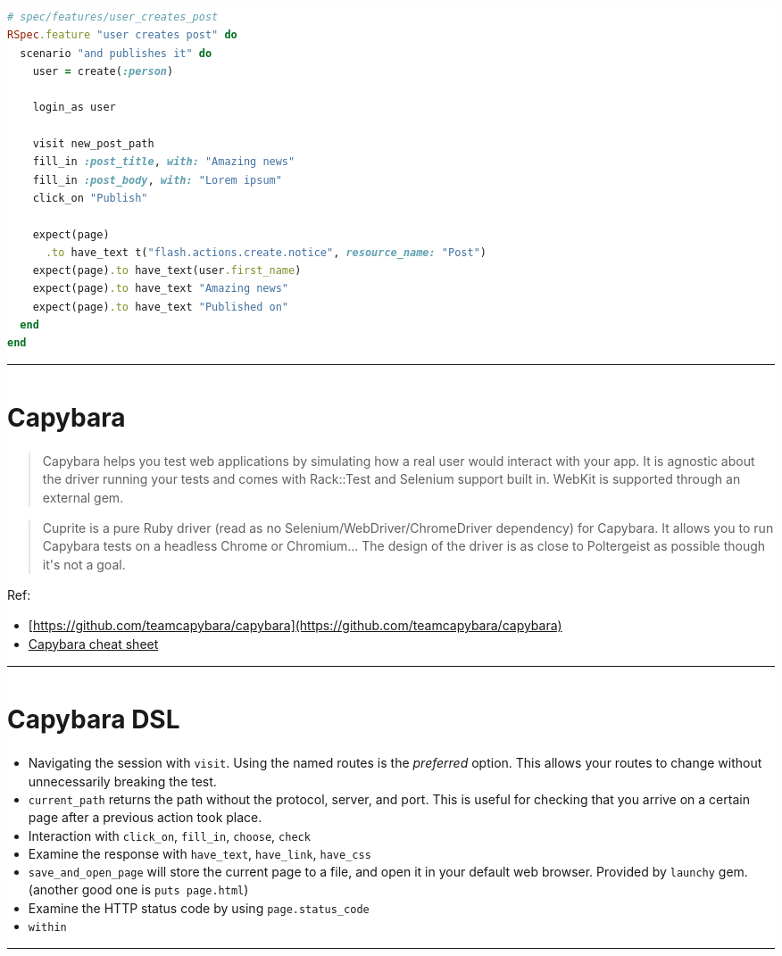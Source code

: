 ```ruby
# spec/features/user_creates_post
RSpec.feature "user creates post" do
  scenario "and publishes it" do
    user = create(:person)

    login_as user

    visit new_post_path
    fill_in :post_title, with: "Amazing news"
    fill_in :post_body, with: "Lorem ipsum"
    click_on "Publish"

    expect(page)
      .to have_text t("flash.actions.create.notice", resource_name: "Post")
    expect(page).to have_text(user.first_name)
    expect(page).to have_text "Amazing news"
    expect(page).to have_text "Published on"
  end
end
```

---
# Capybara

> Capybara helps you test web applications by simulating how a real user would interact with your app. It is agnostic about the driver running your tests and comes with Rack::Test and Selenium support built in. WebKit is supported through an external gem.

> Cuprite is a pure Ruby driver (read as no Selenium/WebDriver/ChromeDriver dependency) for Capybara. It allows you to run Capybara tests on a headless Chrome or Chromium... The design of the driver is as close to Poltergeist as possible though it's not a goal.

Ref:

- [https://github.com/teamcapybara/capybara](https://github.com/teamcapybara/capybara)
- [Capybara cheat sheet](https://devhints.io/capybara)

---
# Capybara DSL

- Navigating the session with `visit`. Using the named routes is the *preferred* option. This allows your routes to change without unnecessarily breaking the test.
- `current_path` returns the path without the protocol, server, and port. This is useful for checking that you arrive on a certain page after a previous action took place.
- Interaction with `click_on`, `fill_in`, `choose`, `check`
- Examine the response with `have_text`, `have_link`, `have_css`
- `save_and_open_page` will store the current page to a file, and open it in your default web browser. Provided by `launchy` gem. (another good one is `puts page.html`)
- Examine the HTTP status code by using `page.status_code`
- `within`

---